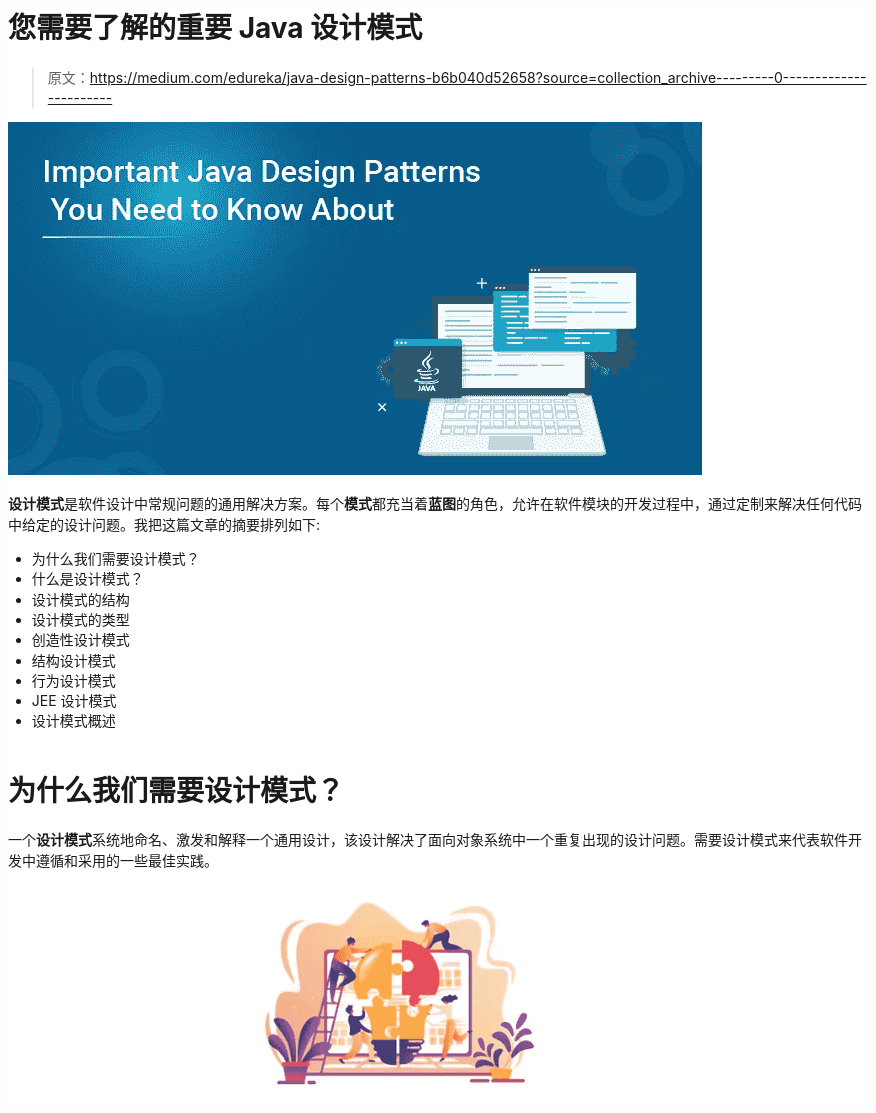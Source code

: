 # 您需要了解的重要 Java 设计模式

> 原文：<https://medium.com/edureka/java-design-patterns-b6b040d52658?source=collection_archive---------0----------------------->

![](img/098c97c106d599d7acaebf3a85ee7a61.png)

**设计模式**是软件设计中常规问题的通用解决方案。每个**模式**都充当着**蓝图**的角色，允许在软件模块的开发过程中，通过定制来解决任何代码中给定的设计问题。我把这篇文章的摘要排列如下:

*   为什么我们需要设计模式？
*   什么是设计模式？
*   设计模式的结构
*   设计模式的类型
*   创造性设计模式
*   结构设计模式
*   行为设计模式
*   JEE 设计模式
*   设计模式概述

# 为什么我们需要设计模式？

一个**设计模式**系统地命名、激发和解释一个通用设计，该设计解决了面向对象系统中一个重复出现的设计问题。需要设计模式来代表软件开发中遵循和采用的一些最佳实践。

![](img/843664c43714781e0a8036282fbe2a43.png)
